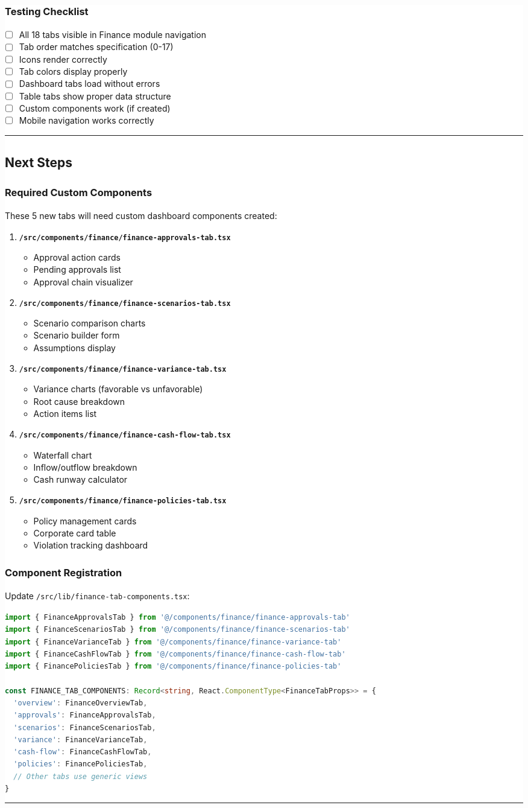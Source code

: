 ### Testing Checklist
- [ ] All 18 tabs visible in Finance module navigation
- [ ] Tab order matches specification (0-17)
- [ ] Icons render correctly
- [ ] Tab colors display properly
- [ ] Dashboard tabs load without errors
- [ ] Table tabs show proper data structure
- [ ] Custom components work (if created)
- [ ] Mobile navigation works correctly

---

## Next Steps

### Required Custom Components

These 5 new tabs will need custom dashboard components created:

1. **`/src/components/finance/finance-approvals-tab.tsx`**
   - Approval action cards
   - Pending approvals list
   - Approval chain visualizer

2. **`/src/components/finance/finance-scenarios-tab.tsx`**
   - Scenario comparison charts
   - Scenario builder form
   - Assumptions display

3. **`/src/components/finance/finance-variance-tab.tsx`**
   - Variance charts (favorable vs unfavorable)
   - Root cause breakdown
   - Action items list

4. **`/src/components/finance/finance-cash-flow-tab.tsx`**
   - Waterfall chart
   - Inflow/outflow breakdown
   - Cash runway calculator

5. **`/src/components/finance/finance-policies-tab.tsx`**
   - Policy management cards
   - Corporate card table
   - Violation tracking dashboard

### Component Registration

Update `/src/lib/finance-tab-components.tsx`:

```typescript
import { FinanceApprovalsTab } from '@/components/finance/finance-approvals-tab'
import { FinanceScenariosTab } from '@/components/finance/finance-scenarios-tab'
import { FinanceVarianceTab } from '@/components/finance/finance-variance-tab'
import { FinanceCashFlowTab } from '@/components/finance/finance-cash-flow-tab'
import { FinancePoliciesTab } from '@/components/finance/finance-policies-tab'

const FINANCE_TAB_COMPONENTS: Record<string, React.ComponentType<FinanceTabProps>> = {
  'overview': FinanceOverviewTab,
  'approvals': FinanceApprovalsTab,
  'scenarios': FinanceScenariosTab,
  'variance': FinanceVarianceTab,
  'cash-flow': FinanceCashFlowTab,
  'policies': FinancePoliciesTab,
  // Other tabs use generic views
}
```

---